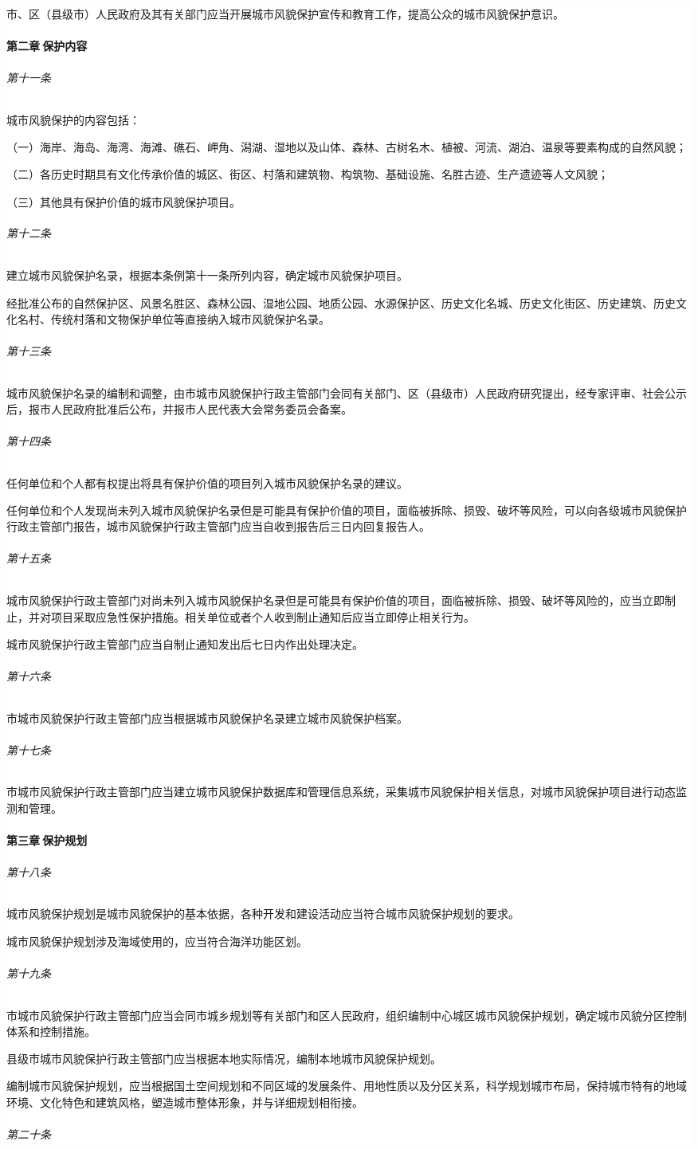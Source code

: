 市、区（县级市）人民政府及其有关部门应当开展城市风貌保护宣传和教育工作，提高公众的城市风貌保护意识。

#### 第二章 保护内容

###### 第十一条

城市风貌保护的内容包括：

（一）海岸、海岛、海湾、海滩、礁石、岬角、潟湖、湿地以及山体、森林、古树名木、植被、河流、湖泊、温泉等要素构成的自然风貌；

（二）各历史时期具有文化传承价值的城区、街区、村落和建筑物、构筑物、基础设施、名胜古迹、生产遗迹等人文风貌；

（三）其他具有保护价值的城市风貌保护项目。

###### 第十二条

建立城市风貌保护名录，根据本条例第十一条所列内容，确定城市风貌保护项目。

经批准公布的自然保护区、风景名胜区、森林公园、湿地公园、地质公园、水源保护区、历史文化名城、历史文化街区、历史建筑、历史文化名村、传统村落和文物保护单位等直接纳入城市风貌保护名录。

###### 第十三条

城市风貌保护名录的编制和调整，由市城市风貌保护行政主管部门会同有关部门、区（县级市）人民政府研究提出，经专家评审、社会公示后，报市人民政府批准后公布，并报市人民代表大会常务委员会备案。

###### 第十四条

任何单位和个人都有权提出将具有保护价值的项目列入城市风貌保护名录的建议。

任何单位和个人发现尚未列入城市风貌保护名录但是可能具有保护价值的项目，面临被拆除、损毁、破坏等风险，可以向各级城市风貌保护行政主管部门报告，城市风貌保护行政主管部门应当自收到报告后三日内回复报告人。

###### 第十五条

城市风貌保护行政主管部门对尚未列入城市风貌保护名录但是可能具有保护价值的项目，面临被拆除、损毁、破坏等风险的，应当立即制止，并对项目采取应急性保护措施。相关单位或者个人收到制止通知后应当立即停止相关行为。

城市风貌保护行政主管部门应当自制止通知发出后七日内作出处理决定。

###### 第十六条

市城市风貌保护行政主管部门应当根据城市风貌保护名录建立城市风貌保护档案。

###### 第十七条

市城市风貌保护行政主管部门应当建立城市风貌保护数据库和管理信息系统，采集城市风貌保护相关信息，对城市风貌保护项目进行动态监测和管理。

#### 第三章 保护规划

###### 第十八条

城市风貌保护规划是城市风貌保护的基本依据，各种开发和建设活动应当符合城市风貌保护规划的要求。

城市风貌保护规划涉及海域使用的，应当符合海洋功能区划。

###### 第十九条

市城市风貌保护行政主管部门应当会同市城乡规划等有关部门和区人民政府，组织编制中心城区城市风貌保护规划，确定城市风貌分区控制体系和控制措施。

县级市城市风貌保护行政主管部门应当根据本地实际情况，编制本地城市风貌保护规划。

编制城市风貌保护规划，应当根据国土空间规划和不同区域的发展条件、用地性质以及分区关系，科学规划城市布局，保持城市特有的地域环境、文化特色和建筑风格，塑造城市整体形象，并与详细规划相衔接。

###### 第二十条
